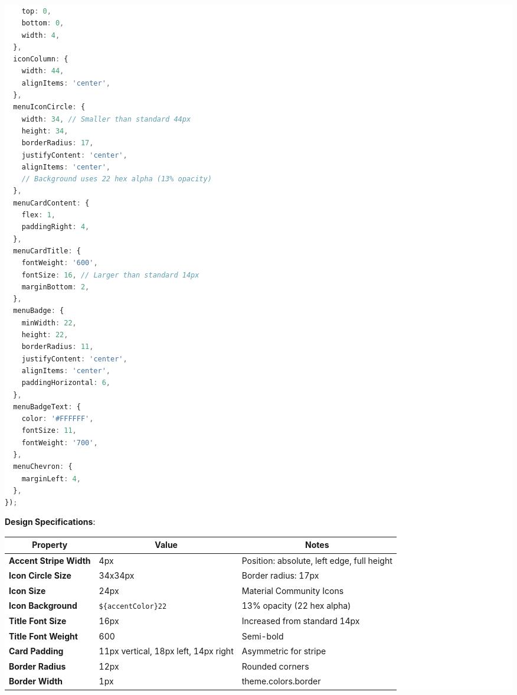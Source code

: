 ```typescript
    top: 0,
    bottom: 0,
    width: 4,
  },
  iconColumn: {
    width: 44,
    alignItems: 'center',
  },
  menuIconCircle: {
    width: 34, // Smaller than standard 44px
    height: 34,
    borderRadius: 17,
    justifyContent: 'center',
    alignItems: 'center',
    // Background uses 22 hex alpha (13% opacity)
  },
  menuCardContent: {
    flex: 1,
    paddingRight: 4,
  },
  menuCardTitle: {
    fontWeight: '600',
    fontSize: 16, // Larger than standard 14px
    marginBottom: 2,
  },
  menuBadge: {
    minWidth: 22,
    height: 22,
    borderRadius: 11,
    justifyContent: 'center',
    alignItems: 'center',
    paddingHorizontal: 6,
  },
  menuBadgeText: {
    color: '#FFFFFF',
    fontSize: 11,
    fontWeight: '700',
  },
  menuChevron: {
    marginLeft: 4,
  },
});
```

**Design Specifications**:

| Property                | Value                                | Notes                                      |
| ----------------------- | ------------------------------------ | ------------------------------------------ |
| **Accent Stripe Width** | 4px                                  | Position: absolute, left edge, full height |
| **Icon Circle Size**    | 34x34px                              | Border radius: 17px                        |
| **Icon Size**           | 24px                                 | Material Community Icons                   |
| **Icon Background**     | `${accentColor}22`                   | 13% opacity (22 hex alpha)                 |
| **Title Font Size**     | 16px                                 | Increased from standard 14px               |
| **Title Font Weight**   | 600                                  | Semi-bold                                  |
| **Card Padding**        | 11px vertical, 18px left, 14px right | Asymmetric for stripe                      |
| **Border Radius**       | 12px                                 | Rounded corners                            |
| **Border Width**        | 1px                                  | theme.colors.border                        |